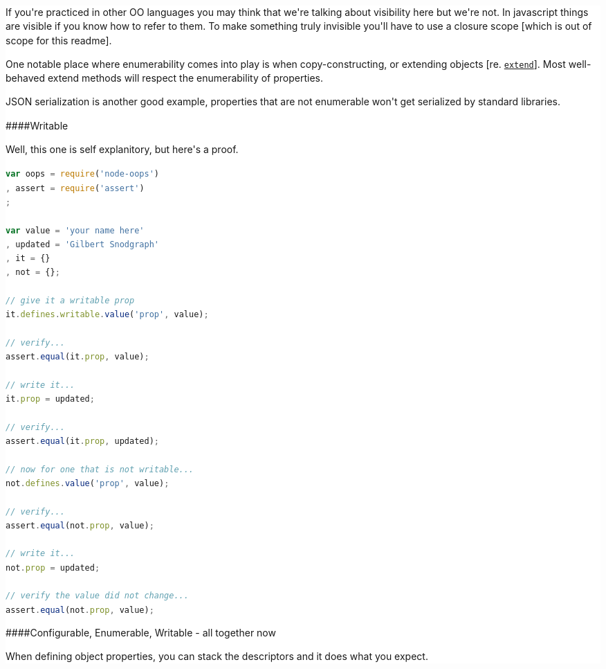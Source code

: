 If you're practiced in other OO languages you may think that we're talking about visibility here but we're not. In javascript things are visible if you know how to refer to them. To make something truly invisible you'll have to use a closure scope \[which is out of scope for this readme\].

One notable place where enumerability comes into play is when copy-constructing, or extending objects \[re. [`extend`](https://github.com/justmoon/node-extend)\]. Most well-behaved extend methods will respect the enumerability of properties.

JSON serialization is another good example, properties that are not enumerable won't get serialized by standard libraries.

<a name="#writable"></a>
####Writable

Well, this one is self explanitory, but here's a proof.

```javascript
var oops = require('node-oops')
, assert = require('assert')
;

var value = 'your name here'
, updated = 'Gilbert Snodgraph'
, it = {}
, not = {};

// give it a writable prop
it.defines.writable.value('prop', value);

// verify...
assert.equal(it.prop, value);

// write it...
it.prop = updated;

// verify...
assert.equal(it.prop, updated);

// now for one that is not writable...
not.defines.value('prop', value);

// verify...
assert.equal(not.prop, value);

// write it...
not.prop = updated;

// verify the value did not change...
assert.equal(not.prop, value);
```

<a name="#cew"></a>
####Configurable, Enumerable, Writable - all together now

When defining object properties, you can stack the descriptors and it does what you expect.
